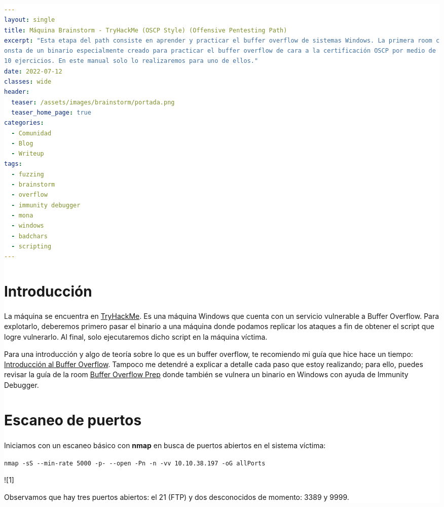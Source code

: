 ```yaml
---
layout: single
title: Máquina Brainstorm - TryHackMe (OSCP Style) (Offensive Pentesting Path)
excerpt: "Esta etapa del path consiste en aprender y practicar el buffer overflow de sistemas Windows. La primera room consta de un binario especialmente creado para practicar el buffer overflow de cara a la certificación OSCP por medio de 10 ejercicios. En este manual solo lo realizaremos para uno de ellos."
date: 2022-07-12
classes: wide
header:
  teaser: /assets/images/brainstorm/portada.png
  teaser_home_page: true
categories:
  - Comunidad
  - Blog
  - Writeup
tags:
  - fuzzing
  - brainstorm
  - overflow
  - immunity debugger
  - mona
  - windows
  - badchars
  - scripting
---
```


# Introducción
La máquina se encuentra en [TryHackMe](https://tryhackme.com/room/brainstorm). Es una máquina Windows que cuenta con un servicio vulnerable a Buffer Overflow. Para explotarlo, deberemos primero pasar el binario a una máquina donde podamos replicar los ataques a fin de obtener el script que logre vulnerarlo. Al final, solo ejecutaremos dicho script en la máquina víctima.

Para una introducción y algo de teoría sobre lo que es un buffer overflow, te recomiendo mi guía que hice hace un tiempo: [Introducción al Buffer Overflow](https://blu3ming.github.io/brainstorm-introduccion-protostar-stack0-1). Tampoco me detendré a explicar a detalle cada paso que estoy realizando; para ello, puedes revisar la guía de la room [Buffer Overflow Prep](https://blu3ming.github.io/maquina-bof-walkthrough/) donde también se vulnera un binario en Windows con ayuda de Immunity Debugger.

# Escaneo de puertos
Iniciamos con un escaneo básico con **nmap** en busca de puertos abiertos en el sistema víctima:

    nmap -sS --min-rate 5000 -p- --open -Pn -n -vv 10.10.38.197 -oG allPorts

![1]

Observamos que hay tres puertos abiertos: el 21 (FTP) y dos desconocidos de momento: 3389 y 9999.
